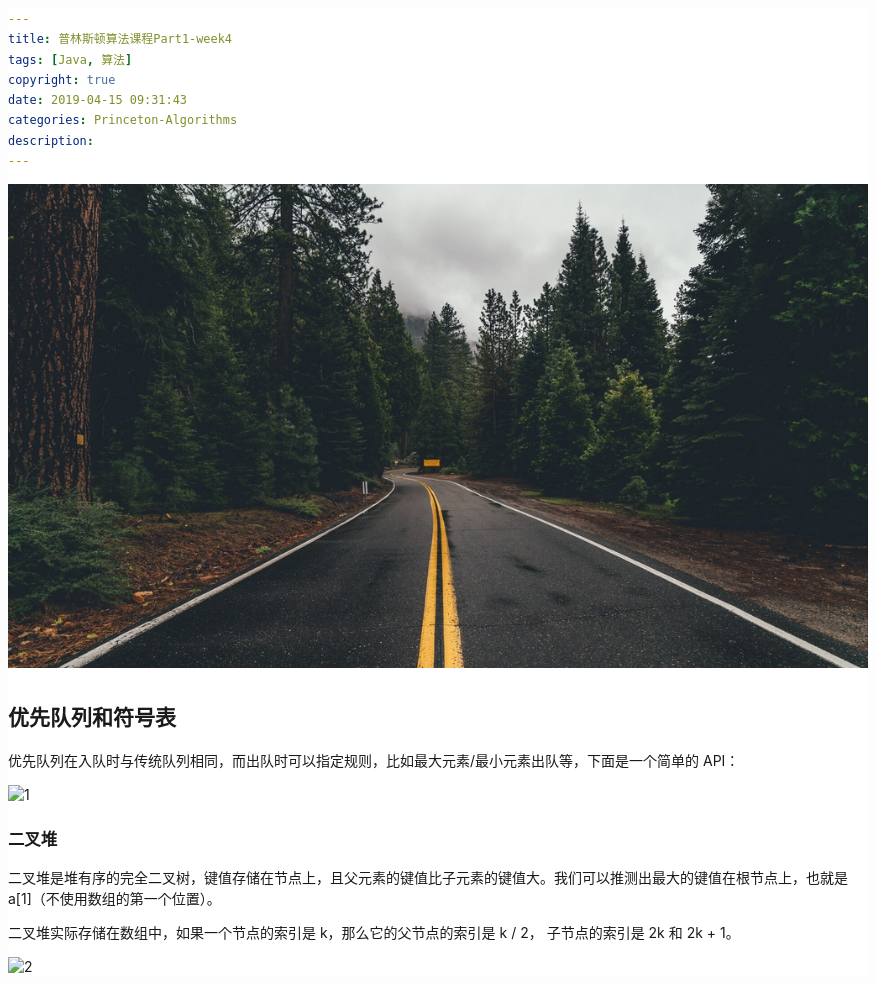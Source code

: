 ```yaml
---
title: 普林斯顿算法课程Part1-week4
tags: [Java, 算法]
copyright: true
date: 2019-04-15 09:31:43
categories: Princeton-Algorithms 
description:
---
```


![](/uploads/paw4.png)




## 优先队列和符号表

优先队列在入队时与传统队列相同，而出队时可以指定规则，比如最大元素/最小元素出队等，下面是一个简单的 API：

![1](https://raw.githubusercontent.com/seriouszyx/Princeton-Algorithms/master/Part1-week4/imgs/1.png)

### 二叉堆

二叉堆是堆有序的完全二叉树，键值存储在节点上，且父元素的键值比子元素的键值大。我们可以推测出最大的键值在根节点上，也就是 a[1]（不使用数组的第一个位置）。

二叉堆实际存储在数组中，如果一个节点的索引是 k，那么它的父节点的索引是 k / 2， 子节点的索引是 2k 和 2k + 1。

![2](https://raw.githubusercontent.com/seriouszyx/Princeton-Algorithms/master/Part1-week4/imgs/2.png)
